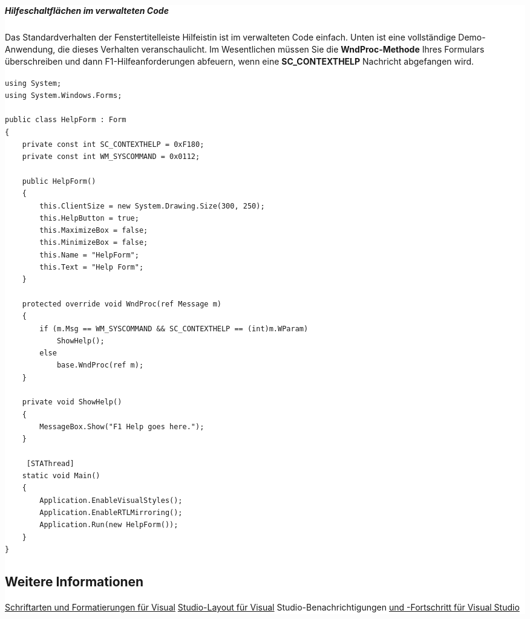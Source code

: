 ##### <a name="help-buttons-in-managed-code"></a>Hilfeschaltflächen im verwalteten Code
 Das Standardverhalten der Fenstertitelleiste Hilfeistin ist im verwalteten Code einfach. Unten ist eine vollständige Demo-Anwendung, die dieses Verhalten veranschaulicht. Im Wesentlichen müssen Sie die **WndProc-Methode** Ihres Formulars überschreiben und dann F1-Hilfeanforderungen abfeuern, wenn eine **SC_CONTEXTHELP** Nachricht abgefangen wird.

```
using System;
using System.Windows.Forms;

public class HelpForm : Form
{
    private const int SC_CONTEXTHELP = 0xF180;
    private const int WM_SYSCOMMAND = 0x0112;

    public HelpForm()
    {
        this.ClientSize = new System.Drawing.Size(300, 250);
        this.HelpButton = true;
        this.MaximizeBox = false;
        this.MinimizeBox = false;
        this.Name = "HelpForm";
        this.Text = "Help Form";
    }

    protected override void WndProc(ref Message m)
    {
        if (m.Msg == WM_SYSCOMMAND && SC_CONTEXTHELP == (int)m.WParam)
            ShowHelp();
        else
            base.WndProc(ref m);
    }

    private void ShowHelp()
    {
        MessageBox.Show("F1 Help goes here.");
    }

     [STAThread]
    static void Main()
    {
        Application.EnableVisualStyles();
        Application.EnableRTLMirroring();
        Application.Run(new HelpForm());
    }
}
```

## <a name="see-also"></a>Weitere Informationen
 [Schriftarten und Formatierungen für Visual](../../extensibility/ux-guidelines/fonts-and-formatting-for-visual-studio.md) [Studio-Layout für Visual](../../extensibility/ux-guidelines/layout-for-visual-studio.md) Studio-Benachrichtigungen [und -Fortschritt für Visual Studio](../../extensibility/ux-guidelines/notifications-and-progress-for-visual-studio.md)
